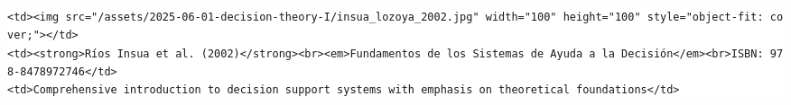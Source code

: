     <td><img src="/assets/2025-06-01-decision-theory-I/insua_lozoya_2002.jpg" width="100" height="100" style="object-fit: cover;"></td>
    <td><strong>Ríos Insua et al. (2002)</strong><br><em>Fundamentos de los Sistemas de Ayuda a la Decisión</em><br>ISBN: 978-8478972746</td>
    <td>Comprehensive introduction to decision support systems with emphasis on theoretical foundations</td>
  </tr>
</table>
</center>
